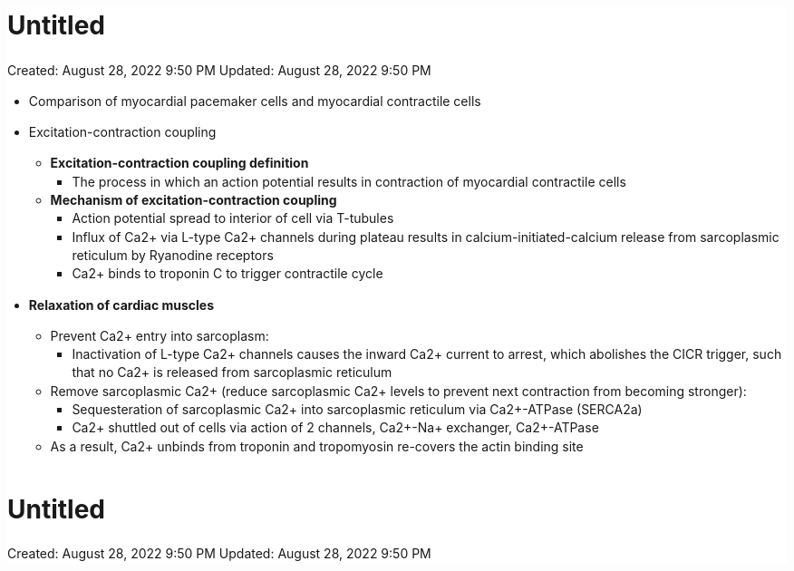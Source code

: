            
<div class="transclusion internal-embed is-loaded"><div class="markdown-embed">





# Untitled

Created: August 28, 2022 9:50 PM
Updated: August 28, 2022 9:50 PM

</div></div>

            
- Comparison of myocardial pacemaker cells and myocardial contractile cells

- Excitation-contraction coupling
    - **Excitation-contraction coupling definition**
        - The process in which an action potential results in contraction of myocardial contractile cells
    - **Mechanism of excitation-contraction coupling**
        - Action potential spread to interior of cell via T-tubules
        - Influx of Ca2+ via L-type Ca2+ channels during plateau results in calcium-initiated-calcium release from sarcoplasmic reticulum by Ryanodine receptors
        - Ca2+ binds to troponin C to trigger contractile cycle

- **Relaxation of cardiac muscles**
    - Prevent Ca2+ entry into sarcoplasm:
        - Inactivation of L-type Ca2+ channels causes the inward Ca2+ current to arrest, which abolishes the CICR trigger, such that no Ca2+ is released from sarcoplasmic reticulum
    - Remove sarcoplasmic Ca2+ (reduce sarcoplasmic Ca2+ levels to prevent next contraction from becoming stronger):
        - Sequesteration of sarcoplasmic Ca2+ into sarcoplasmic reticulum via Ca2+-ATPase (SERCA2a)
        - Ca2+ shuttled out of cells via action of 2 channels, Ca2+-Na+ exchanger, Ca2+-ATPase
    - As a result, Ca2+ unbinds from troponin and tropomyosin re-covers the actin binding site
    
    
<div class="transclusion internal-embed is-loaded"><div class="markdown-embed">





# Untitled

Created: August 28, 2022 9:50 PM
Updated: August 28, 2022 9:50 PM

</div></div>
